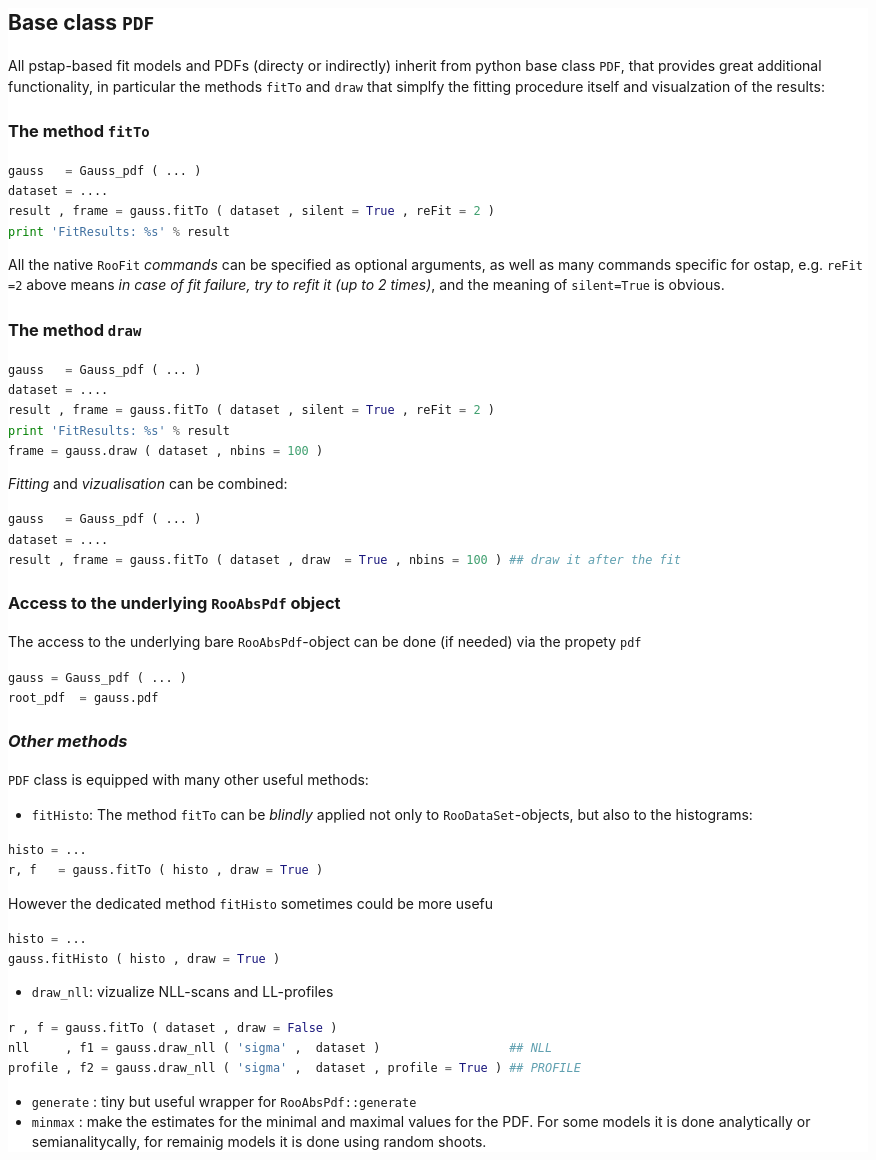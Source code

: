 ## Base class `PDF`
All  pstap-based fit models and PDFs (directy or indirectly) inherit from python base class `PDF`, that provides great additional functionality, 
in particular  the methods `fitTo` and `draw` that simplfy the fitting procedure itself and visualzation of the results:

### The method `fitTo`
```python
gauss   = Gauss_pdf ( ... ) 
dataset = ....
result , frame = gauss.fitTo ( dataset , silent = True , reFit = 2 ) 
print 'FitResults: %s' % result 
```
All the native `RooFit` _commands_ can be specified as optional arguments, as well as many commands specific for ostap, 
e.g. `reFit=2` above means _in case of fit failure, try to refit it (up to 2 times)_, and the meaning of  `silent=True` is obvious.

### The method `draw` 
```python
gauss   = Gauss_pdf ( ... ) 
dataset = ....
result , frame = gauss.fitTo ( dataset , silent = True , reFit = 2 ) 
print 'FitResults: %s' % result 
frame = gauss.draw ( dataset , nbins = 100 ) 
```

_Fitting_  and _vizualisation_  can be combined:
```python
gauss   = Gauss_pdf ( ... ) 
dataset = ....
result , frame = gauss.fitTo ( dataset , draw  = True , nbins = 100 ) ## draw it after the fit 
```

### Access to the underlying `RooAbsPdf` object 

The access to the underlying bare `RooAbsPdf`-object can be done (if needed) via the propety `pdf` 
```python
gauss = Gauss_pdf ( ... ) 
root_pdf  = gauss.pdf 
```

### _Other methods_

`PDF` class is equipped with many other useful methods: 
  - `fitHisto`: The method `fitTo` can be _blindly_ applied not only to `RooDataSet`-objects, but also to the histograms:
```python
histo = ...
r, f   = gauss.fitTo ( histo , draw = True ) 
```
However the dedicated method `fitHisto` sometimes could be more usefu 
```python
histo = ...
gauss.fitHisto ( histo , draw = True ) 
```
  - `draw_nll`: vizualize  NLL-scans and LL-profiles 
```python
r , f = gauss.fitTo ( dataset , draw = False )
nll     , f1 = gauss.draw_nll ( 'sigma' ,  dataset )                  ## NLL
profile , f2 = gauss.draw_nll ( 'sigma' ,  dataset , profile = True ) ## PROFILE 
```
 - `generate` : tiny but useful wrapper for `RooAbsPdf::generate`
 - `minmax`   : make the estimates for the minimal and maximal values for the PDF.  For some models it is done analytically or semianalitycally, for remainig models it is done using  random shoots. 
```python
```